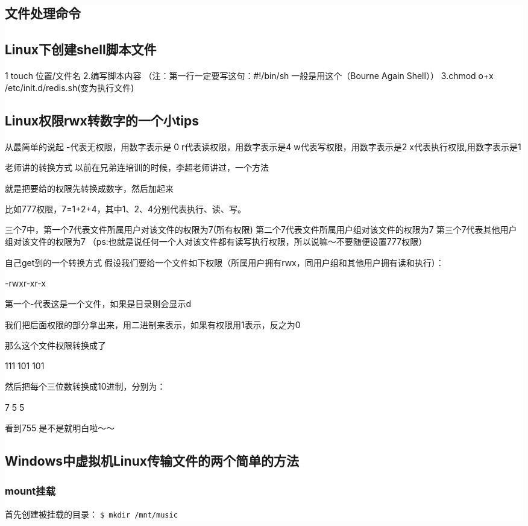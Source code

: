 
## 文件处理命令



## Linux下创建shell脚本文件

1 touch 位置/文件名
2.编写脚本内容
（注：第一行一定要写这句：#!/bin/sh  一般是用这个（Bourne Again Shell））
3.chmod o+x /etc/init.d/redis.sh(变为执行文件)  


## Linux权限rwx转数字的一个小tips

从最简单的说起
-代表无权限，用数字表示是 0
r代表读权限，用数字表示是4
w代表写权限，用数字表示是2
x代表执行权限,用数字表示是1

老师讲的转换方式
以前在兄弟连培训的时候，李超老师讲过，一个方法

就是把要给的权限先转换成数字，然后加起来

比如777权限，7=1+2+4，其中1、2、4分别代表执行、读、写。

三个7中，第一个7代表文件所属用户对该文件的权限为7(所有权限)
第二个7代表文件所属用户组对该文件的权限为7
第三个7代表其他用户组对该文件的权限为7
（ps:也就是说任何一个人对该文件都有读写执行权限，所以说嘛～不要随便设置777权限）

自己get到的一个转换方式
假设我们要给一个文件如下权限（所属用户拥有rwx，同用户组和其他用户拥有读和执行）：

-rwxr-xr-x

第一个-代表这是一个文件，如果是目录则会显示d

我们把后面权限的部分拿出来，用二进制来表示，如果有权限用1表示，反之为0

那么这个文件权限转换成了

111 101 101

然后把每个三位数转换成10进制，分别为：

7 5 5

看到755 是不是就明白啦～～

## Windows中虚拟机Linux传输文件的两个简单的方法

### mount挂载
首先创建被挂载的目录：
`$ mkdir /mnt/music`
